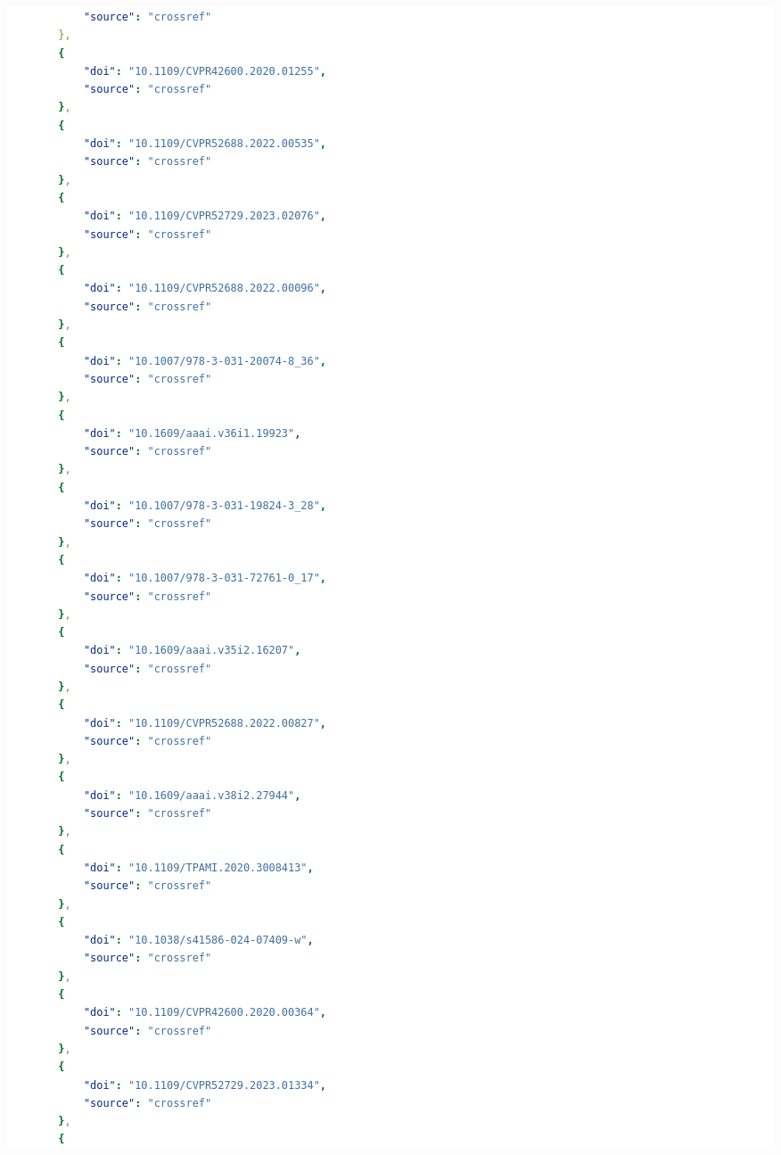 ```yaml
            "source": "crossref"
        },
        {
            "doi": "10.1109/CVPR42600.2020.01255",
            "source": "crossref"
        },
        {
            "doi": "10.1109/CVPR52688.2022.00535",
            "source": "crossref"
        },
        {
            "doi": "10.1109/CVPR52729.2023.02076",
            "source": "crossref"
        },
        {
            "doi": "10.1109/CVPR52688.2022.00096",
            "source": "crossref"
        },
        {
            "doi": "10.1007/978-3-031-20074-8_36",
            "source": "crossref"
        },
        {
            "doi": "10.1609/aaai.v36i1.19923",
            "source": "crossref"
        },
        {
            "doi": "10.1007/978-3-031-19824-3_28",
            "source": "crossref"
        },
        {
            "doi": "10.1007/978-3-031-72761-0_17",
            "source": "crossref"
        },
        {
            "doi": "10.1609/aaai.v35i2.16207",
            "source": "crossref"
        },
        {
            "doi": "10.1109/CVPR52688.2022.00827",
            "source": "crossref"
        },
        {
            "doi": "10.1609/aaai.v38i2.27944",
            "source": "crossref"
        },
        {
            "doi": "10.1109/TPAMI.2020.3008413",
            "source": "crossref"
        },
        {
            "doi": "10.1038/s41586-024-07409-w",
            "source": "crossref"
        },
        {
            "doi": "10.1109/CVPR42600.2020.00364",
            "source": "crossref"
        },
        {
            "doi": "10.1109/CVPR52729.2023.01334",
            "source": "crossref"
        },
        {
```